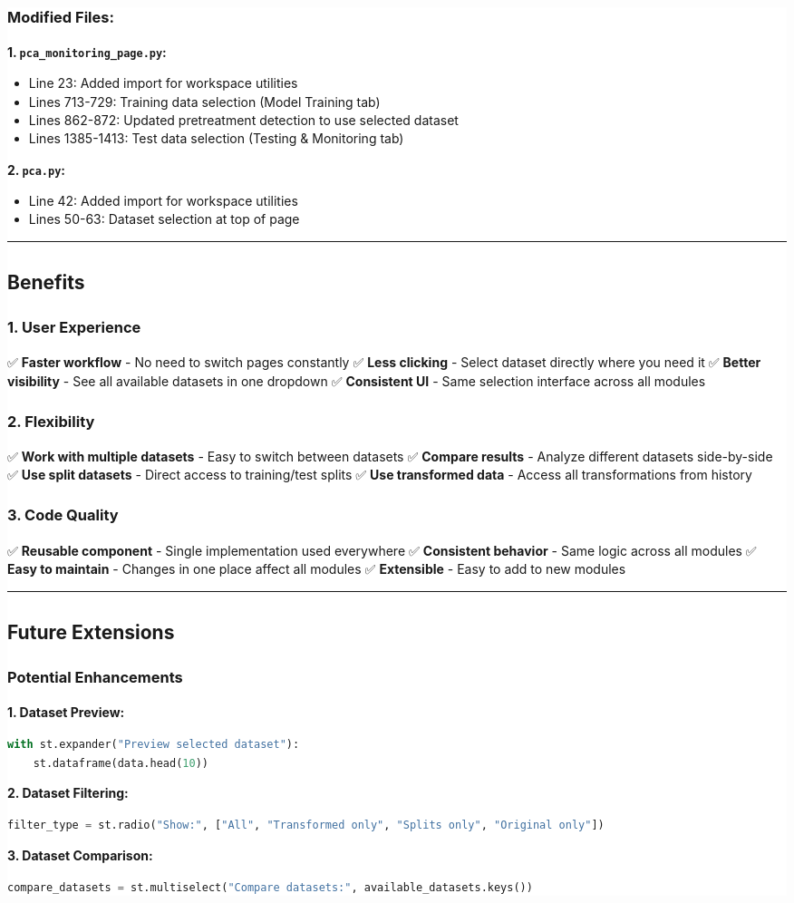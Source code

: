 ### Modified Files:

**1. `pca_monitoring_page.py`:**
- Line 23: Added import for workspace utilities
- Lines 713-729: Training data selection (Model Training tab)
- Lines 862-872: Updated pretreatment detection to use selected dataset
- Lines 1385-1413: Test data selection (Testing & Monitoring tab)

**2. `pca.py`:**
- Line 42: Added import for workspace utilities
- Lines 50-63: Dataset selection at top of page

---

## Benefits

### 1. User Experience
✅ **Faster workflow** - No need to switch pages constantly
✅ **Less clicking** - Select dataset directly where you need it
✅ **Better visibility** - See all available datasets in one dropdown
✅ **Consistent UI** - Same selection interface across all modules

### 2. Flexibility
✅ **Work with multiple datasets** - Easy to switch between datasets
✅ **Compare results** - Analyze different datasets side-by-side
✅ **Use split datasets** - Direct access to training/test splits
✅ **Use transformed data** - Access all transformations from history

### 3. Code Quality
✅ **Reusable component** - Single implementation used everywhere
✅ **Consistent behavior** - Same logic across all modules
✅ **Easy to maintain** - Changes in one place affect all modules
✅ **Extensible** - Easy to add to new modules

---

## Future Extensions

### Potential Enhancements

**1. Dataset Preview:**
```python
with st.expander("Preview selected dataset"):
    st.dataframe(data.head(10))
```

**2. Dataset Filtering:**
```python
filter_type = st.radio("Show:", ["All", "Transformed only", "Splits only", "Original only"])
```

**3. Dataset Comparison:**
```python
compare_datasets = st.multiselect("Compare datasets:", available_datasets.keys())
```
